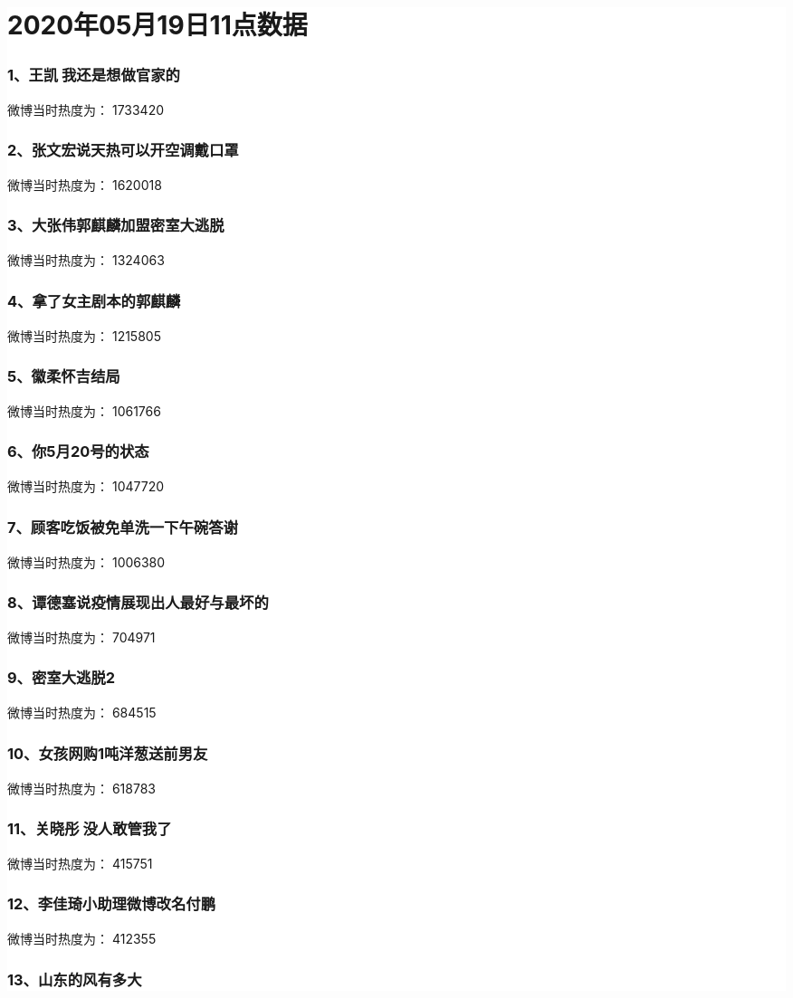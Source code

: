 #  2020年05月19日11点数据

### 1、王凯 我还是想做官家的

微博当时热度为： 1733420

### 2、张文宏说天热可以开空调戴口罩

微博当时热度为： 1620018

### 3、大张伟郭麒麟加盟密室大逃脱

微博当时热度为： 1324063

### 4、拿了女主剧本的郭麒麟

微博当时热度为： 1215805

### 5、徽柔怀吉结局

微博当时热度为： 1061766

### 6、你5月20号的状态

微博当时热度为： 1047720

### 7、顾客吃饭被免单洗一下午碗答谢

微博当时热度为： 1006380

### 8、谭德塞说疫情展现出人最好与最坏的

微博当时热度为： 704971

### 9、密室大逃脱2

微博当时热度为： 684515

### 10、女孩网购1吨洋葱送前男友

微博当时热度为： 618783

### 11、关晓彤 没人敢管我了

微博当时热度为： 415751

### 12、李佳琦小助理微博改名付鹏

微博当时热度为： 412355

### 13、山东的风有多大
